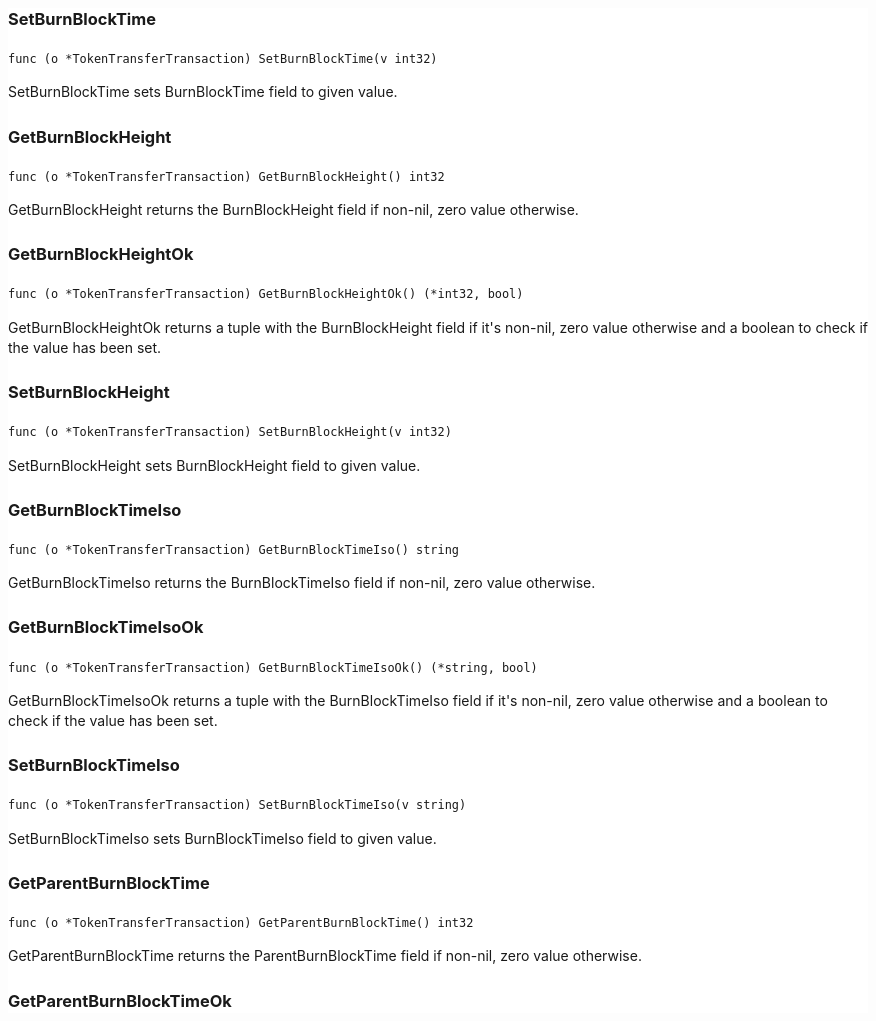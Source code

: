 ### SetBurnBlockTime

`func (o *TokenTransferTransaction) SetBurnBlockTime(v int32)`

SetBurnBlockTime sets BurnBlockTime field to given value.


### GetBurnBlockHeight

`func (o *TokenTransferTransaction) GetBurnBlockHeight() int32`

GetBurnBlockHeight returns the BurnBlockHeight field if non-nil, zero value otherwise.

### GetBurnBlockHeightOk

`func (o *TokenTransferTransaction) GetBurnBlockHeightOk() (*int32, bool)`

GetBurnBlockHeightOk returns a tuple with the BurnBlockHeight field if it's non-nil, zero value otherwise
and a boolean to check if the value has been set.

### SetBurnBlockHeight

`func (o *TokenTransferTransaction) SetBurnBlockHeight(v int32)`

SetBurnBlockHeight sets BurnBlockHeight field to given value.


### GetBurnBlockTimeIso

`func (o *TokenTransferTransaction) GetBurnBlockTimeIso() string`

GetBurnBlockTimeIso returns the BurnBlockTimeIso field if non-nil, zero value otherwise.

### GetBurnBlockTimeIsoOk

`func (o *TokenTransferTransaction) GetBurnBlockTimeIsoOk() (*string, bool)`

GetBurnBlockTimeIsoOk returns a tuple with the BurnBlockTimeIso field if it's non-nil, zero value otherwise
and a boolean to check if the value has been set.

### SetBurnBlockTimeIso

`func (o *TokenTransferTransaction) SetBurnBlockTimeIso(v string)`

SetBurnBlockTimeIso sets BurnBlockTimeIso field to given value.


### GetParentBurnBlockTime

`func (o *TokenTransferTransaction) GetParentBurnBlockTime() int32`

GetParentBurnBlockTime returns the ParentBurnBlockTime field if non-nil, zero value otherwise.

### GetParentBurnBlockTimeOk
